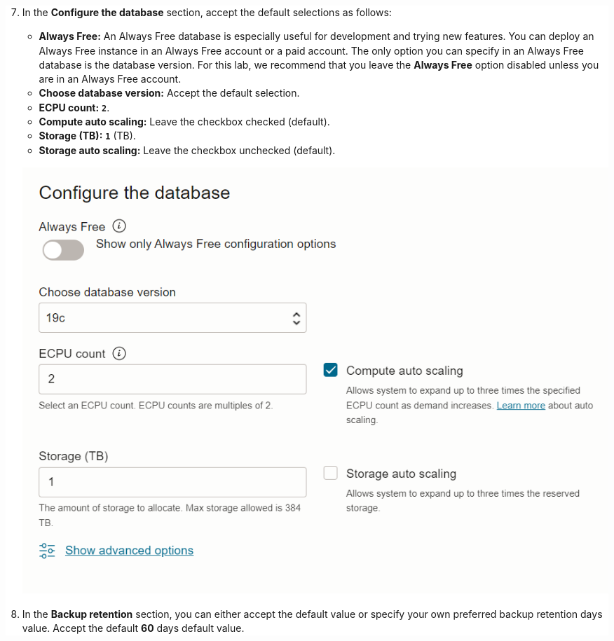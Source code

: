 



7. In the **Configure the database** section, accept the default selections as follows:

   - **Always Free:** An Always Free database is especially useful for development and trying new features. You can deploy an Always Free instance in an Always Free account or a paid account. The only option you can specify in an Always Free database is the database version. For this lab, we recommend that you leave the **Always Free** option disabled unless you are in an Always Free account.
   - **Choose database version:** Accept the default selection.
   - **ECPU count:** **`2`**.
   - **Compute auto scaling:** Leave the checkbox checked (default).
   - **Storage (TB):** **`1`** (TB).
   - **Storage auto scaling:** Leave the checkbox unchecked (default).

   ![The completed "Configure the database" section is displayed.](./images/adb-configure-db-ecpu.png " ")

8. In the **Backup retention** section, you can either accept the default value or specify your own preferred backup retention days value. Accept the default **60** days default value.
